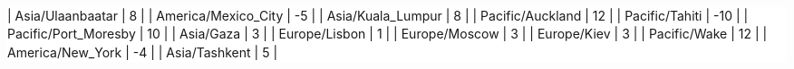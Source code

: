 | Asia/Ulaanbaatar               | 8                     |
| America/Mexico_City            | -5                    |
| Asia/Kuala_Lumpur              | 8                     |
| Pacific/Auckland               | 12                    |
| Pacific/Tahiti                 | -10                   |
| Pacific/Port_Moresby           | 10                    |
| Asia/Gaza                      | 3                     |
| Europe/Lisbon                  | 1                     |
| Europe/Moscow                  | 3                     |
| Europe/Kiev                    | 3                     |
| Pacific/Wake                   | 12                    |
| America/New_York               | -4                    |
| Asia/Tashkent                  | 5                     |
